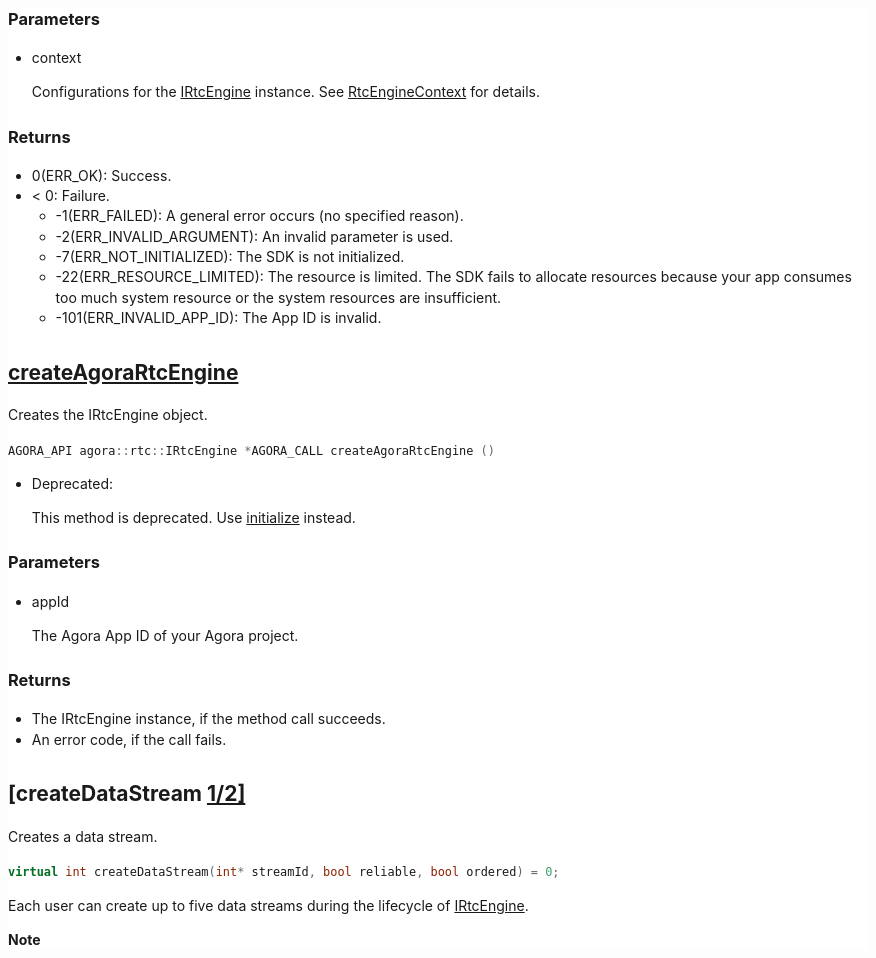 ### Parameters

- context

  Configurations for the [IRtcEngine](class_irtcengine.html#class_irtcengine) instance. See [RtcEngineContext](rtc_api_data_type.html#class_rtcengineconfig_ng) for details.

### Returns

- 0(ERR_OK): Success.
- < 0: Failure.
  - -1(ERR_FAILED): A general error occurs (no specified reason).
  - -2(ERR_INVALID_ARGUMENT): An invalid parameter is used.
  - -7(ERR_NOT_INITIALIZED): The SDK is not initialized.
  - -22(ERR_RESOURCE_LIMITED): The resource is limited. The SDK fails to allocate resources because your app consumes too much system resource or the system resources are insufficient.
  - -101(ERR_INVALID_APP_ID): The App ID is invalid.

## [createAgoraRtcEngine](class_irtcengine.html#api_createagorartcengine)

Creates the IRtcEngine object.

```cpp
AGORA_API agora::rtc::IRtcEngine *AGORA_CALL createAgoraRtcEngine ()
```

- Deprecated:

  This method is deprecated. Use [initialize](class_irtcengine.html#api_create2) instead.

### Parameters

- appId

  The Agora App ID of your Agora project.

### Returns

- The IRtcEngine instance, if the method call succeeds.
- An error code, if the call fails.

## [createDataStream [1/2\]](class_irtcengine.html#api_createdatastream)

Creates a data stream.

```cpp
virtual int createDataStream(int* streamId, bool reliable, bool ordered) = 0;
```

Each user can create up to five data streams during the lifecycle of [IRtcEngine](class_irtcengine.html#class_irtcengine).

**Note**
